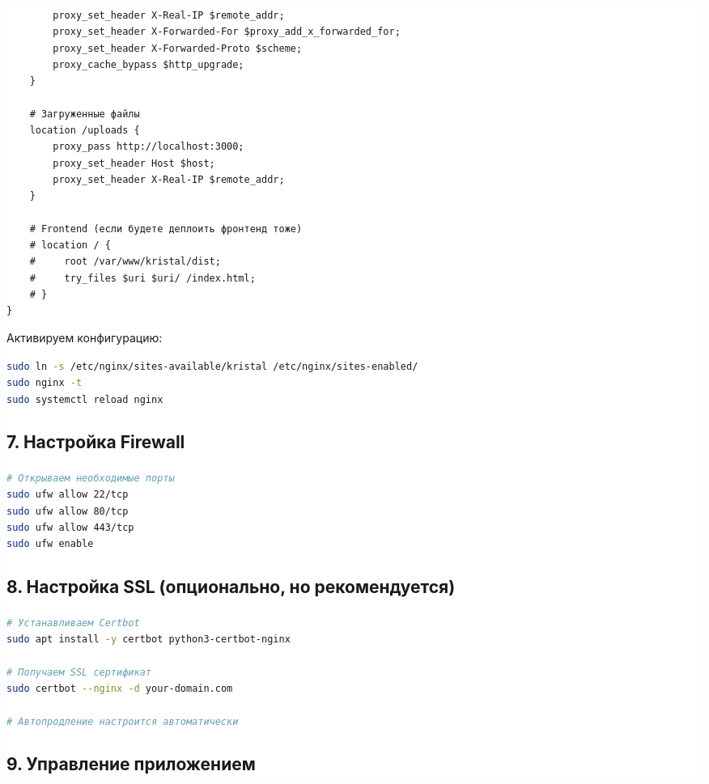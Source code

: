 ```nginx
        proxy_set_header X-Real-IP $remote_addr;
        proxy_set_header X-Forwarded-For $proxy_add_x_forwarded_for;
        proxy_set_header X-Forwarded-Proto $scheme;
        proxy_cache_bypass $http_upgrade;
    }

    # Загруженные файлы
    location /uploads {
        proxy_pass http://localhost:3000;
        proxy_set_header Host $host;
        proxy_set_header X-Real-IP $remote_addr;
    }

    # Frontend (если будете деплоить фронтенд тоже)
    # location / {
    #     root /var/www/kristal/dist;
    #     try_files $uri $uri/ /index.html;
    # }
}
```

Активируем конфигурацию:
```bash
sudo ln -s /etc/nginx/sites-available/kristal /etc/nginx/sites-enabled/
sudo nginx -t
sudo systemctl reload nginx
```

## 7. Настройка Firewall

```bash
# Открываем необходимые порты
sudo ufw allow 22/tcp
sudo ufw allow 80/tcp
sudo ufw allow 443/tcp
sudo ufw enable
```

## 8. Настройка SSL (опционально, но рекомендуется)

```bash
# Устанавливаем Certbot
sudo apt install -y certbot python3-certbot-nginx

# Получаем SSL сертификат
sudo certbot --nginx -d your-domain.com

# Автопродление настроится автоматически
```

## 9. Управление приложением
